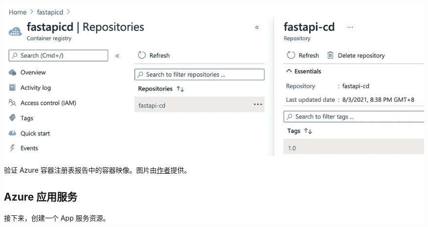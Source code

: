 ![](img/bf7926f9b62a4bb2ef181231944cf0da.png)

验证 Azure 容器注册表报告中的容器映像。图片由[作者](https://natworkeffects.medium.com)提供。

## Azure 应用服务

接下来，创建一个 App 服务资源。
